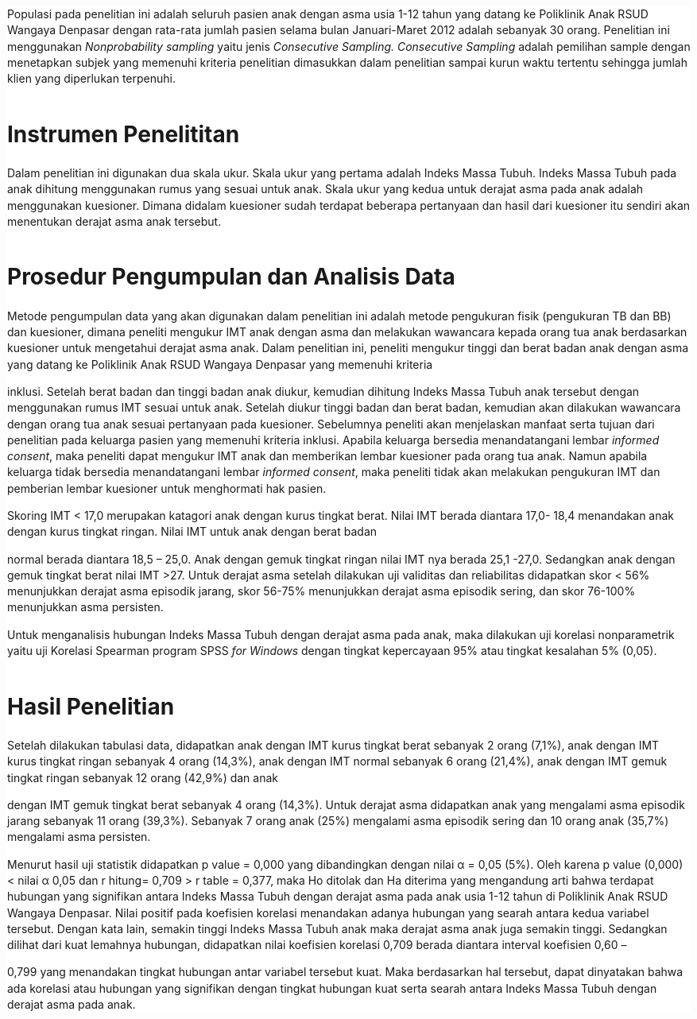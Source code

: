 <p><span class="font1">Populasi pada penelitian ini adalah seluruh pasien anak dengan asma usia 1-12 tahun yang datang ke Poliklinik Anak RSUD Wangaya Denpasar dengan rata-rata jumlah pasien selama bulan Januari-Maret 2012 adalah sebanyak 30 orang. Penelitian ini menggunakan </span><span class="font1" style="font-style:italic;">Nonprobability sampling</span><span class="font1"> yaitu jenis </span><span class="font1" style="font-style:italic;">Consecutive Sampling. Consecutive Sampling</span><span class="font1"> adalah pemilihan sample dengan menetapkan subjek yang memenuhi kriteria penelitian dimasukkan dalam penelitian sampai kurun waktu tertentu sehingga jumlah klien yang diperlukan terpenuhi.</span></p>
<h1><a name="bookmark9"></a><span class="font1" style="font-weight:bold;"><a name="bookmark10"></a>Instrumen Penelititan</span></h1>
<p><span class="font1">Dalam penelitian ini digunakan dua skala ukur. Skala ukur yang pertama adalah Indeks Massa Tubuh. Indeks Massa Tubuh pada anak dihitung menggunakan rumus yang sesuai untuk anak. Skala ukur yang kedua untuk derajat asma pada anak adalah menggunakan kuesioner. Dimana didalam kuesioner sudah terdapat beberapa pertanyaan dan hasil dari kuesioner itu sendiri akan menentukan derajat asma anak tersebut.</span></p>
<h1><a name="bookmark11"></a><span class="font1" style="font-weight:bold;"><a name="bookmark12"></a>Prosedur Pengumpulan dan Analisis Data</span></h1>
<p><span class="font1">Metode pengumpulan data yang akan digunakan dalam penelitian ini adalah metode pengukuran fisik (pengukuran TB dan BB) dan kuesioner, dimana peneliti mengukur IMT anak dengan asma dan melakukan wawancara kepada orang tua anak berdasarkan kuesioner untuk mengetahui derajat asma anak. Dalam penelitian ini, peneliti mengukur tinggi dan berat badan anak dengan asma yang datang ke Poliklinik Anak RSUD Wangaya Denpasar yang memenuhi kriteria</span></p>
<p><span class="font1">inklusi. Setelah berat badan dan tinggi badan anak diukur, kemudian dihitung Indeks Massa Tubuh anak tersebut dengan menggunakan rumus IMT sesuai untuk anak. Setelah diukur tinggi badan dan berat badan, kemudian akan dilakukan wawancara dengan orang tua anak sesuai pertanyaan pada kuesioner. Sebelumnya peneliti akan menjelaskan manfaat serta tujuan dari penelitian pada keluarga pasien yang memenuhi kriteria inklusi. Apabila keluarga bersedia menandatangani lembar </span><span class="font1" style="font-style:italic;">informed consent</span><span class="font1">, maka peneliti dapat mengukur IMT anak dan memberikan lembar kuesioner pada orang tua anak. Namun apabila keluarga tidak bersedia menandatangani lembar </span><span class="font1" style="font-style:italic;">informed consent</span><span class="font1">, maka peneliti tidak akan melakukan pengukuran IMT dan pemberian lembar kuesioner untuk menghormati hak pasien.</span></p>
<p><span class="font1">Skoring IMT &lt;&nbsp;17,0 merupakan katagori anak dengan kurus tingkat berat. Nilai IMT berada diantara 17,0- 18,4 menandakan anak dengan kurus tingkat ringan. Nilai IMT untuk anak dengan berat badan</span></p>
<p><span class="font1">normal berada diantara 18,5 – 25,0. Anak dengan gemuk tingkat ringan nilai IMT nya berada 25,1 -27,0. Sedangkan anak dengan gemuk tingkat berat nilai IMT &gt;27. Untuk derajat asma setelah dilakukan uji validitas dan reliabilitas didapatkan skor &lt;&nbsp;56% menunjukkan derajat asma episodik jarang, skor 56-75% menunjukkan derajat asma episodik sering, dan skor 76-100% menunjukkan asma persisten.</span></p>
<p><span class="font1">Untuk menganalisis hubungan Indeks Massa Tubuh dengan derajat asma pada anak, maka dilakukan uji korelasi nonparametrik yaitu uji Korelasi Spearman program SPSS </span><span class="font1" style="font-style:italic;">for Windows</span><span class="font1"> dengan tingkat kepercayaan 95% atau tingkat kesalahan 5% (0,05).</span></p>
<h1><a name="bookmark13"></a><span class="font1" style="font-weight:bold;"><a name="bookmark14"></a>Hasil Penelitian</span></h1>
<p><span class="font1">Setelah dilakukan tabulasi data, didapatkan anak dengan IMT kurus tingkat berat sebanyak 2 orang (7,1%), anak dengan IMT kurus tingkat ringan sebanyak 4 orang (14,3%), anak dengan IMT normal sebanyak 6 orang (21,4%), anak dengan IMT gemuk tingkat ringan sebanyak 12 orang (42,9%) dan anak</span></p>
<p><span class="font1">dengan IMT gemuk tingkat berat sebanyak 4 orang (14,3%). Untuk derajat asma didapatkan anak yang mengalami asma episodik jarang sebanyak 11 orang (39,3%). Sebanyak 7 orang anak (25%) mengalami asma episodik sering dan 10 orang anak (35,7%) mengalami asma persisten.</span></p>
<p><span class="font1">Menurut hasil uji statistik didapatkan p value = 0,000 yang dibandingkan dengan nilai α = 0,05 (5%). Oleh karena p value (0,000) &lt;&nbsp;nilai α 0,05 dan r hitung= 0,709 &gt;&nbsp;r table = 0,377, maka Ho ditolak dan Ha diterima yang mengandung arti bahwa terdapat hubungan yang signifikan antara Indeks Massa Tubuh dengan derajat asma pada anak usia 1-12 tahun di Poliklinik Anak RSUD Wangaya Denpasar. Nilai positif pada koefisien korelasi menandakan adanya hubungan yang searah antara kedua variabel tersebut. Dengan kata lain, semakin tinggi Indeks Massa Tubuh anak maka derajat asma anak juga semakin tinggi. Sedangkan dilihat dari kuat lemahnya hubungan, didapatkan nilai koefisien korelasi 0,709 berada diantara interval koefisien 0,60 –</span></p>
<p><span class="font1">0,799 yang menandakan tingkat hubungan antar variabel tersebut kuat. Maka berdasarkan hal tersebut, dapat dinyatakan bahwa ada korelasi atau hubungan yang signifikan dengan tingkat hubungan kuat serta searah antara Indeks Massa Tubuh dengan derajat asma pada anak.</span></p>